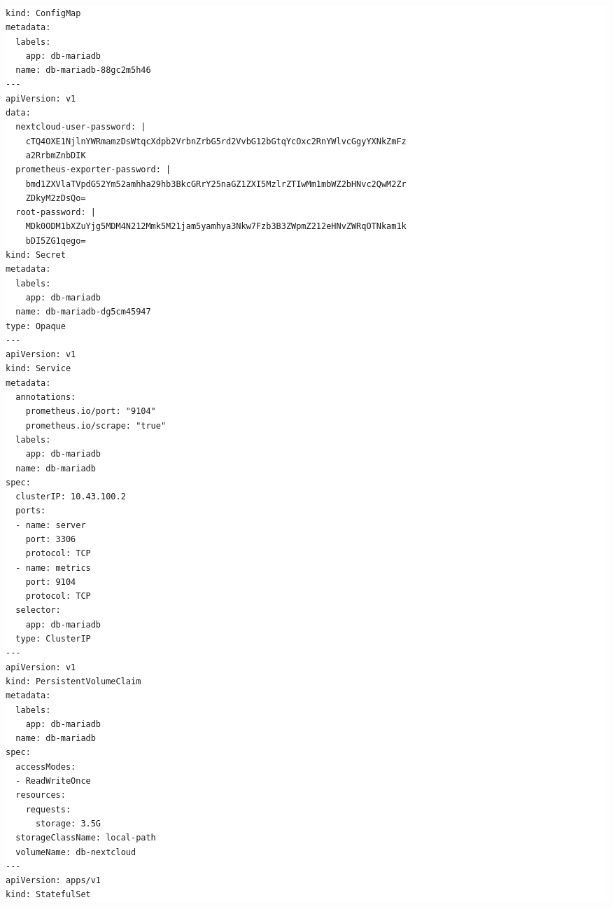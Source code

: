     kind: ConfigMap
    metadata:
      labels:
        app: db-mariadb
      name: db-mariadb-88gc2m5h46
    ---
    apiVersion: v1
    data:
      nextcloud-user-password: |
        cTQ4OXE1NjlnYWRmamzDsWtqcXdpb2VrbnZrbG5rd2VvbG12bGtqYcOxc2RnYWlvcGgyYXNkZmFz
        a2RrbmZnbDIK
      prometheus-exporter-password: |
        bmd1ZXVlaTVpdG52Ym52amhha29hb3BkcGRrY25naGZ1ZXI5MzlrZTIwMm1mbWZ2bHNvc2QwM2Zr
        ZDkyM2zDsQo=
      root-password: |
        MDk0ODM1bXZuYjg5MDM4N212Mmk5M21jam5yamhya3Nkw7Fzb3B3ZWpmZ212eHNvZWRqOTNkam1k
        bDI5ZG1qego=
    kind: Secret
    metadata:
      labels:
        app: db-mariadb
      name: db-mariadb-dg5cm45947
    type: Opaque
    ---
    apiVersion: v1
    kind: Service
    metadata:
      annotations:
        prometheus.io/port: "9104"
        prometheus.io/scrape: "true"
      labels:
        app: db-mariadb
      name: db-mariadb
    spec:
      clusterIP: 10.43.100.2
      ports:
      - name: server
        port: 3306
        protocol: TCP
      - name: metrics
        port: 9104
        protocol: TCP
      selector:
        app: db-mariadb
      type: ClusterIP
    ---
    apiVersion: v1
    kind: PersistentVolumeClaim
    metadata:
      labels:
        app: db-mariadb
      name: db-mariadb
    spec:
      accessModes:
      - ReadWriteOnce
      resources:
        requests:
          storage: 3.5G
      storageClassName: local-path
      volumeName: db-nextcloud
    ---
    apiVersion: apps/v1
    kind: StatefulSet
